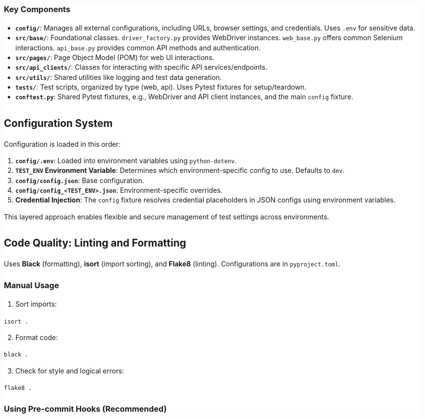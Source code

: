 ### Key Components

- **`config/`**: Manages all external configurations, including URLs, browser settings, and credentials. Uses `.env` for sensitive data.
- **`src/base/`**: Foundational classes. `driver_factory.py` provides WebDriver instances. `web_base.py` offers common Selenium interactions. `api_base.py` provides common API methods and authentication.
- **`src/pages/`**: Page Object Model (POM) for web UI interactions.
- **`src/api_clients/`**: Classes for interacting with specific API services/endpoints.
- **`src/utils/`**: Shared utilities like logging and test data generation.
- **`tests/`**: Test scripts, organized by type (web, api). Uses Pytest fixtures for setup/teardown.
- **`conftest.py`**: Shared Pytest fixtures, e.g., WebDriver and API client instances, and the main `config` fixture.

## Configuration System

Configuration is loaded in this order:

1. **`config/.env`**: Loaded into environment variables using `python-dotenv`.
2. **`TEST_ENV` Environment Variable**: Determines which environment-specific config to use. Defaults to `dev`.
3. **`config/config.json`**: Base configuration.
4. **`config/config_<TEST_ENV>.json`**: Environment-specific overrides.
5. **Credential Injection**: The `config` fixture resolves credential placeholders in JSON configs using environment variables.

This layered approach enables flexible and secure management of test settings across environments.

## Code Quality: Linting and Formatting

Uses **Black** (formatting), **isort** (import sorting), and **Flake8** (linting). Configurations are in `pyproject.toml`.

### Manual Usage

1. Sort imports:

  ```bash
  isort .
  ```

2. Format code:

  ```bash
  black .
  ```

3. Check for style and logical errors:

  ```bash
  flake8 .
  ```

### Using Pre-commit Hooks (Recommended)
